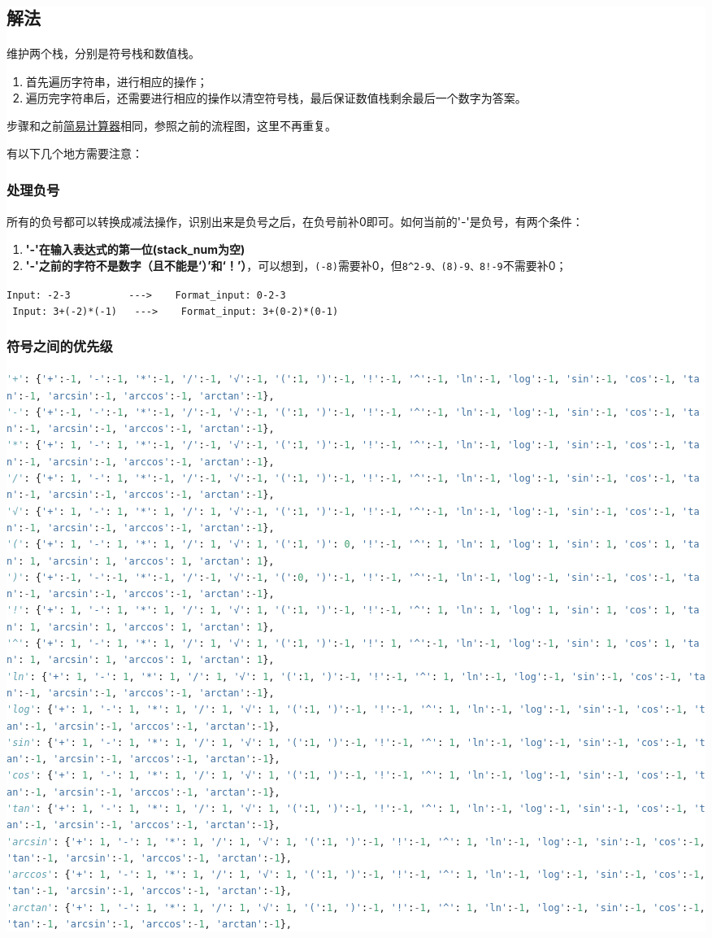## 解法

维护两个栈，分别是符号栈和数值栈。

1. 首先遍历字符串，进行相应的操作；
2. 遍历完字符串后，还需要进行相应的操作以清空符号栈，最后保证数值栈剩余最后一个数字为答案。

步骤和之前[简易计算器](https://blog.csdn.net/weixin_43243315/article/details/122101705?spm=1001.2014.3001.5501)相同，参照之前的流程图，这里不再重复。

有以下几个地方需要注意：

### 处理负号

所有的负号都可以转换成减法操作，识别出来是负号之后，在负号前补0即可。如何当前的'-'是负号，有两个条件：

1. **'-'在输入表达式的第一位(stack_num为空)**
2. **'-'之前的字符不是数字（且不能是‘）’和‘！’）**，可以想到，`(-8)`需要补0，但`8^2-9、(8)-9、8!-9`不需要补0；

```
Input: -2-3          --->    Format_input: 0-2-3
 Input: 3+(-2)*(-1)   --->    Format_input: 3+(0-2)*(0-1)
```

### 符号之间的优先级

```python
'+': {'+':-1, '-':-1, '*':-1, '/':-1, '√':-1, '(':1, ')':-1, '!':-1, '^':-1, 'ln':-1, 'log':-1, 'sin':-1, 'cos':-1, 'tan':-1, 'arcsin':-1, 'arccos':-1, 'arctan':-1},
'-': {'+':-1, '-':-1, '*':-1, '/':-1, '√':-1, '(':1, ')':-1, '!':-1, '^':-1, 'ln':-1, 'log':-1, 'sin':-1, 'cos':-1, 'tan':-1, 'arcsin':-1, 'arccos':-1, 'arctan':-1},
'*': {'+': 1, '-': 1, '*':-1, '/':-1, '√':-1, '(':1, ')':-1, '!':-1, '^':-1, 'ln':-1, 'log':-1, 'sin':-1, 'cos':-1, 'tan':-1, 'arcsin':-1, 'arccos':-1, 'arctan':-1},
'/': {'+': 1, '-': 1, '*':-1, '/':-1, '√':-1, '(':1, ')':-1, '!':-1, '^':-1, 'ln':-1, 'log':-1, 'sin':-1, 'cos':-1, 'tan':-1, 'arcsin':-1, 'arccos':-1, 'arctan':-1},
'√': {'+': 1, '-': 1, '*': 1, '/': 1, '√':-1, '(':1, ')':-1, '!':-1, '^':-1, 'ln':-1, 'log':-1, 'sin':-1, 'cos':-1, 'tan':-1, 'arcsin':-1, 'arccos':-1, 'arctan':-1},
'(': {'+': 1, '-': 1, '*': 1, '/': 1, '√': 1, '(':1, ')': 0, '!':-1, '^': 1, 'ln': 1, 'log': 1, 'sin': 1, 'cos': 1, 'tan': 1, 'arcsin': 1, 'arccos': 1, 'arctan': 1},
')': {'+':-1, '-':-1, '*':-1, '/':-1, '√':-1, '(':0, ')':-1, '!':-1, '^':-1, 'ln':-1, 'log':-1, 'sin':-1, 'cos':-1, 'tan':-1, 'arcsin':-1, 'arccos':-1, 'arctan':-1},
'!': {'+': 1, '-': 1, '*': 1, '/': 1, '√': 1, '(':1, ')':-1, '!':-1, '^': 1, 'ln': 1, 'log': 1, 'sin': 1, 'cos': 1, 'tan': 1, 'arcsin': 1, 'arccos': 1, 'arctan': 1},
'^': {'+': 1, '-': 1, '*': 1, '/': 1, '√': 1, '(':1, ')':-1, '!': 1, '^':-1, 'ln':-1, 'log':-1, 'sin': 1, 'cos': 1, 'tan': 1, 'arcsin': 1, 'arccos': 1, 'arctan': 1},
'ln': {'+': 1, '-': 1, '*': 1, '/': 1, '√': 1, '(':1, ')':-1, '!':-1, '^': 1, 'ln':-1, 'log':-1, 'sin':-1, 'cos':-1, 'tan':-1, 'arcsin':-1, 'arccos':-1, 'arctan':-1}, 
'log': {'+': 1, '-': 1, '*': 1, '/': 1, '√': 1, '(':1, ')':-1, '!':-1, '^': 1, 'ln':-1, 'log':-1, 'sin':-1, 'cos':-1, 'tan':-1, 'arcsin':-1, 'arccos':-1, 'arctan':-1}, 
'sin': {'+': 1, '-': 1, '*': 1, '/': 1, '√': 1, '(':1, ')':-1, '!':-1, '^': 1, 'ln':-1, 'log':-1, 'sin':-1, 'cos':-1, 'tan':-1, 'arcsin':-1, 'arccos':-1, 'arctan':-1}, 
'cos': {'+': 1, '-': 1, '*': 1, '/': 1, '√': 1, '(':1, ')':-1, '!':-1, '^': 1, 'ln':-1, 'log':-1, 'sin':-1, 'cos':-1, 'tan':-1, 'arcsin':-1, 'arccos':-1, 'arctan':-1},                   
'tan': {'+': 1, '-': 1, '*': 1, '/': 1, '√': 1, '(':1, ')':-1, '!':-1, '^': 1, 'ln':-1, 'log':-1, 'sin':-1, 'cos':-1, 'tan':-1, 'arcsin':-1, 'arccos':-1, 'arctan':-1},
'arcsin': {'+': 1, '-': 1, '*': 1, '/': 1, '√': 1, '(':1, ')':-1, '!':-1, '^': 1, 'ln':-1, 'log':-1, 'sin':-1, 'cos':-1, 'tan':-1, 'arcsin':-1, 'arccos':-1, 'arctan':-1},  
'arccos': {'+': 1, '-': 1, '*': 1, '/': 1, '√': 1, '(':1, ')':-1, '!':-1, '^': 1, 'ln':-1, 'log':-1, 'sin':-1, 'cos':-1, 'tan':-1, 'arcsin':-1, 'arccos':-1, 'arctan':-1},  
'arctan': {'+': 1, '-': 1, '*': 1, '/': 1, '√': 1, '(':1, ')':-1, '!':-1, '^': 1, 'ln':-1, 'log':-1, 'sin':-1, 'cos':-1, 'tan':-1, 'arcsin':-1, 'arccos':-1, 'arctan':-1},  
```
